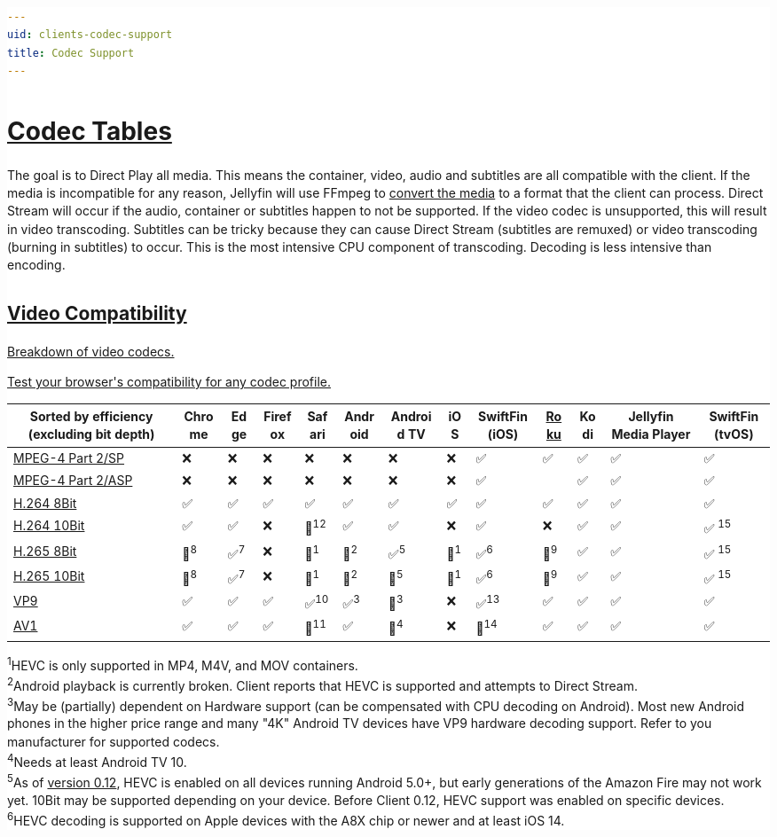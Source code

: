 ```yaml
---
uid: clients-codec-support
title: Codec Support
---
```


# [Codec Tables](https://en.wikipedia.org/wiki/List_of_codecs "Wikipedia's list of all codecs")

The goal is to Direct Play all media. This means the container, video, audio and subtitles are all compatible with the client. If the media is incompatible for any reason, Jellyfin will use FFmpeg to [convert the media](http://howto-pages.org/ffmpeg/) to a format that the client can process. Direct Stream will occur if the audio, container or subtitles happen to not be supported. If the video codec is unsupported, this will result in video transcoding. Subtitles can be tricky because they can cause Direct Stream (subtitles are remuxed) or video transcoding (burning in subtitles) to occur. This is the most intensive CPU component of transcoding. Decoding is less intensive than encoding.

## [Video Compatibility](https://en.wikipedia.org/wiki/Comparison_of_video_container_formats "Wikipedia's video codec tables")

[Breakdown of video codecs.](https://developer.mozilla.org/en-US/docs/Web/Media/Formats/Video_codecs)

[Test your browser's compatibility for any codec profile.](https://cconcolato.github.io/media-mime-support/)

| Sorted by efficiency (excluding bit depth)                                                                         | Chrome         | Edge           | Firefox | Safari          | Android        | Android TV     | iOS            | SwiftFin (iOS)  | [Roku](https://developer.roku.com/docs/specs/media/streaming-specifications.md) | Kodi | Jellyfin Media Player | SwiftFin (tvOS)  |
| ------------------------------------------------------------------------------------------------------------------ | -------------- | -------------- | ------- | --------------- | -------------- | -------------- | -------------- | --------------- | ------------------------------------------------------------------------------- | ---- | --------------------- | ---------------- |
| [MPEG-4 Part 2/SP](https://en.wikipedia.org/wiki/DivX)                                                             | ❌             | ❌             | ❌      | ❌              | ❌             | ❌             | ❌             | ✅              | ✅                                                                              | ✅   | ✅                    | ✅               |
| [MPEG-4 Part 2/ASP](<https://en.wikipedia.org/wiki/MPEG-4_Part_2#Advanced_Simple_Profile_(ASP)>)                   | ❌             | ❌             | ❌      | ❌              | ❌             | ❌             | ❌             | ✅              |                                                                                 | ✅   | ✅                    | ✅               |
| [H.264 8Bit](https://caniuse.com/#feat=mpeg4 "H264 Browser Support Reference")                                     | ✅             | ✅             | ✅      | ✅              | ✅             | ✅             | ✅             | ✅              | ✅                                                                              | ✅   | ✅                    | ✅               |
| [H.264 10Bit](https://caniuse.com/#feat=mpeg4 "H264 Browser Support Reference")                                    | ✅             | ✅             | ❌      | 🔶<sup>12</sup> | ✅             | ✅             | ❌             | ✅              | ❌                                                                              | ✅   | ✅                    | ✅ <sup>15</sup> |
| [H.265 8Bit](https://caniuse.com/#feat=hevc "HEVC Browser Support Reference")                                      | 🔶<sup>8</sup> | ✅<sup>7</sup> | ❌      | 🔶<sup>1</sup>  | 🔶<sup>2</sup> | ✅<sup>5</sup> | 🔶<sup>1</sup> | ✅<sup>6</sup>  | 🔶<sup>9</sup>                                                                  | ✅   | ✅                    | ✅ <sup>15</sup> |
| [H.265 10Bit](https://caniuse.com/#feat=hevc "HEVC Browser Support Reference")                                     | 🔶<sup>8</sup> | ✅<sup>7</sup> | ❌      | 🔶<sup>1</sup>  | 🔶<sup>2</sup> | 🔶<sup>5</sup> | 🔶<sup>1</sup> | ✅<sup>6</sup>  | 🔶<sup>9</sup>                                                                  | ✅   | ✅                    | ✅ <sup>15</sup> |
| [VP9](https://developer.mozilla.org/en-US/docs/Web/Media/Formats/Video_codecs#VP9 "V9 Browser Support Reference")  | ✅             | ✅             | ✅      | ✅<sup>10</sup> | ✅<sup>3</sup> | 🔶<sup>3</sup> | ❌             | ✅<sup>13</sup> | ✅                                                                              | ✅   | ✅                    | ✅               |
| [AV1](https://developer.mozilla.org/en-US/docs/Web/Media/Formats/Video_codecs#AV1 "AV1 Browser Support Reference") | ✅             | ✅             | ✅      | 🔶<sup>11</sup> | ✅             | 🔶<sup>4</sup> | ❌             | 🔶<sup>14</sup> | ✅                                                                              | ✅   | ✅                    | ✅               |

<sup>1</sup>HEVC is only supported in MP4, M4V, and MOV containers.
<br />
<sup>2</sup>Android playback is currently broken. Client reports that HEVC is supported and attempts to Direct Stream.
<br />
<sup>3</sup>May be (partially) dependent on Hardware support (can be compensated with CPU decoding on Android). Most new Android phones in the higher price range and many "4K" Android TV devices have VP9 hardware decoding support. Refer to you manufacturer for supported codecs.
<br />
<sup>4</sup>Needs at least Android TV 10.
<br />
<sup>5</sup>As of <a href="https://github.com/jellyfin/jellyfin-androidtv/pull/671">version 0.12</a>, HEVC is enabled on all devices running Android 5.0+, but early generations of the Amazon Fire may not work yet. 10Bit may be supported depending on your device. Before Client 0.12, HEVC support was enabled on specific devices.
<br />
<sup>6</sup>HEVC decoding is supported on Apple devices with the A8X chip or newer and at least iOS 14.
<br />